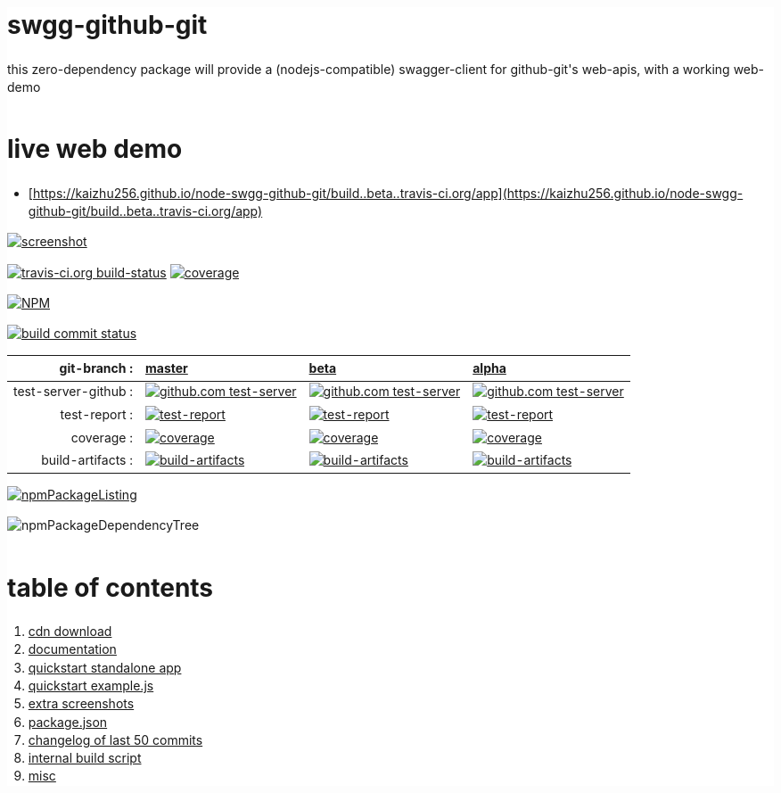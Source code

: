 # swgg-github-git
this zero-dependency package will provide a (nodejs-compatible) swagger-client for github-git's web-apis, with a working web-demo

# live web demo
- [https://kaizhu256.github.io/node-swgg-github-git/build..beta..travis-ci.org/app](https://kaizhu256.github.io/node-swgg-github-git/build..beta..travis-ci.org/app)

[![screenshot](https://kaizhu256.github.io/node-swgg-github-git/build/screenshot.deployGithub.browser.%252Fnode-swgg-github-git%252Fbuild%252Fapp.png)](https://kaizhu256.github.io/node-swgg-github-git/build..beta..travis-ci.org/app)



[![travis-ci.org build-status](https://api.travis-ci.org/kaizhu256/node-swgg-github-git.svg)](https://travis-ci.org/kaizhu256/node-swgg-github-git) [![coverage](https://kaizhu256.github.io/node-swgg-github-git/build/coverage.badge.svg)](https://kaizhu256.github.io/node-swgg-github-git/build/coverage.html/index.html)

[![NPM](https://nodei.co/npm/swgg-github-git.png?downloads=true)](https://www.npmjs.com/package/swgg-github-git)

[![build commit status](https://kaizhu256.github.io/node-swgg-github-git/build/build.badge.svg)](https://travis-ci.org/kaizhu256/node-swgg-github-git)

| git-branch : | [master](https://github.com/kaizhu256/node-swgg-github-git/tree/master) | [beta](https://github.com/kaizhu256/node-swgg-github-git/tree/beta) | [alpha](https://github.com/kaizhu256/node-swgg-github-git/tree/alpha)|
|--:|:--|:--|:--|
| test-server-github : | [![github.com test-server](https://kaizhu256.github.io/node-swgg-github-git/GitHub-Mark-32px.png)](https://kaizhu256.github.io/node-swgg-github-git/build..master..travis-ci.org/app) | [![github.com test-server](https://kaizhu256.github.io/node-swgg-github-git/GitHub-Mark-32px.png)](https://kaizhu256.github.io/node-swgg-github-git/build..beta..travis-ci.org/app) | [![github.com test-server](https://kaizhu256.github.io/node-swgg-github-git/GitHub-Mark-32px.png)](https://kaizhu256.github.io/node-swgg-github-git/build..alpha..travis-ci.org/app)|
| test-report : | [![test-report](https://kaizhu256.github.io/node-swgg-github-git/build..master..travis-ci.org/test-report.badge.svg)](https://kaizhu256.github.io/node-swgg-github-git/build..master..travis-ci.org/test-report.html) | [![test-report](https://kaizhu256.github.io/node-swgg-github-git/build..beta..travis-ci.org/test-report.badge.svg)](https://kaizhu256.github.io/node-swgg-github-git/build..beta..travis-ci.org/test-report.html) | [![test-report](https://kaizhu256.github.io/node-swgg-github-git/build..alpha..travis-ci.org/test-report.badge.svg)](https://kaizhu256.github.io/node-swgg-github-git/build..alpha..travis-ci.org/test-report.html)|
| coverage : | [![coverage](https://kaizhu256.github.io/node-swgg-github-git/build..master..travis-ci.org/coverage.badge.svg)](https://kaizhu256.github.io/node-swgg-github-git/build..master..travis-ci.org/coverage.html/index.html) | [![coverage](https://kaizhu256.github.io/node-swgg-github-git/build..beta..travis-ci.org/coverage.badge.svg)](https://kaizhu256.github.io/node-swgg-github-git/build..beta..travis-ci.org/coverage.html/index.html) | [![coverage](https://kaizhu256.github.io/node-swgg-github-git/build..alpha..travis-ci.org/coverage.badge.svg)](https://kaizhu256.github.io/node-swgg-github-git/build..alpha..travis-ci.org/coverage.html/index.html)|
| build-artifacts : | [![build-artifacts](https://kaizhu256.github.io/node-swgg-github-git/glyphicons_144_folder_open.png)](https://github.com/kaizhu256/node-swgg-github-git/tree/gh-pages/build..master..travis-ci.org) | [![build-artifacts](https://kaizhu256.github.io/node-swgg-github-git/glyphicons_144_folder_open.png)](https://github.com/kaizhu256/node-swgg-github-git/tree/gh-pages/build..beta..travis-ci.org) | [![build-artifacts](https://kaizhu256.github.io/node-swgg-github-git/glyphicons_144_folder_open.png)](https://github.com/kaizhu256/node-swgg-github-git/tree/gh-pages/build..alpha..travis-ci.org)|

[![npmPackageListing](https://kaizhu256.github.io/node-swgg-github-git/build/screenshot.npmPackageListing.svg)](https://github.com/kaizhu256/node-swgg-github-git)

![npmPackageDependencyTree](https://kaizhu256.github.io/node-swgg-github-git/build/screenshot.npmPackageDependencyTree.svg)



# table of contents
1. [cdn download](#cdn-download)
1. [documentation](#documentation)
1. [quickstart standalone app](#quickstart-standalone-app)
1. [quickstart example.js](#quickstart-examplejs)
1. [extra screenshots](#extra-screenshots)
1. [package.json](#packagejson)
1. [changelog of last 50 commits](#changelog-of-last-50-commits)
1. [internal build script](#internal-build-script)
1. [misc](#misc)
